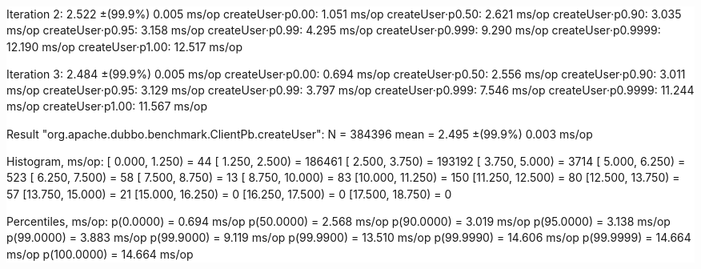 Iteration   2: 2.522 ±(99.9%) 0.005 ms/op
                 createUser·p0.00:   1.051 ms/op
                 createUser·p0.50:   2.621 ms/op
                 createUser·p0.90:   3.035 ms/op
                 createUser·p0.95:   3.158 ms/op
                 createUser·p0.99:   4.295 ms/op
                 createUser·p0.999:  9.290 ms/op
                 createUser·p0.9999: 12.190 ms/op
                 createUser·p1.00:   12.517 ms/op

Iteration   3: 2.484 ±(99.9%) 0.005 ms/op
                 createUser·p0.00:   0.694 ms/op
                 createUser·p0.50:   2.556 ms/op
                 createUser·p0.90:   3.011 ms/op
                 createUser·p0.95:   3.129 ms/op
                 createUser·p0.99:   3.797 ms/op
                 createUser·p0.999:  7.546 ms/op
                 createUser·p0.9999: 11.244 ms/op
                 createUser·p1.00:   11.567 ms/op



Result "org.apache.dubbo.benchmark.ClientPb.createUser":
  N = 384396
  mean =      2.495 ±(99.9%) 0.003 ms/op

  Histogram, ms/op:
    [ 0.000,  1.250) = 44 
    [ 1.250,  2.500) = 186461 
    [ 2.500,  3.750) = 193192 
    [ 3.750,  5.000) = 3714 
    [ 5.000,  6.250) = 523 
    [ 6.250,  7.500) = 58 
    [ 7.500,  8.750) = 13 
    [ 8.750, 10.000) = 83 
    [10.000, 11.250) = 150 
    [11.250, 12.500) = 80 
    [12.500, 13.750) = 57 
    [13.750, 15.000) = 21 
    [15.000, 16.250) = 0 
    [16.250, 17.500) = 0 
    [17.500, 18.750) = 0 

  Percentiles, ms/op:
      p(0.0000) =      0.694 ms/op
     p(50.0000) =      2.568 ms/op
     p(90.0000) =      3.019 ms/op
     p(95.0000) =      3.138 ms/op
     p(99.0000) =      3.883 ms/op
     p(99.9000) =      9.119 ms/op
     p(99.9900) =     13.510 ms/op
     p(99.9990) =     14.606 ms/op
     p(99.9999) =     14.664 ms/op
    p(100.0000) =     14.664 ms/op
